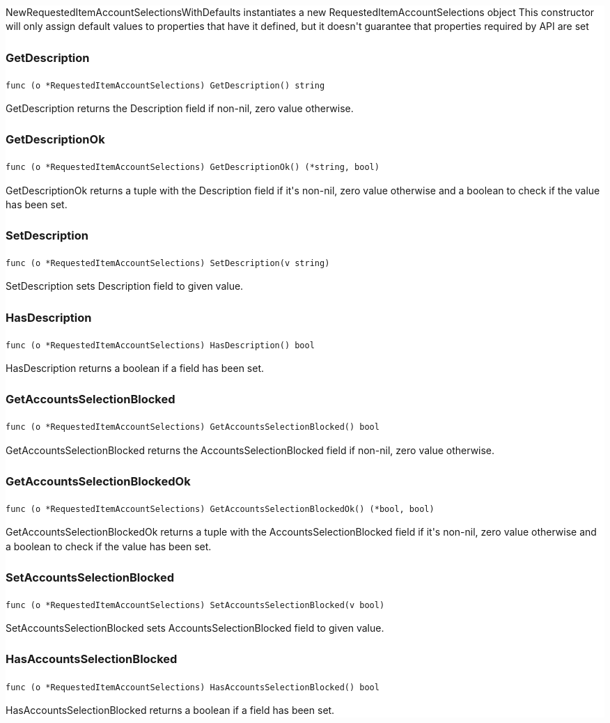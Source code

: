 NewRequestedItemAccountSelectionsWithDefaults instantiates a new RequestedItemAccountSelections object
This constructor will only assign default values to properties that have it defined,
but it doesn't guarantee that properties required by API are set

### GetDescription

`func (o *RequestedItemAccountSelections) GetDescription() string`

GetDescription returns the Description field if non-nil, zero value otherwise.

### GetDescriptionOk

`func (o *RequestedItemAccountSelections) GetDescriptionOk() (*string, bool)`

GetDescriptionOk returns a tuple with the Description field if it's non-nil, zero value otherwise
and a boolean to check if the value has been set.

### SetDescription

`func (o *RequestedItemAccountSelections) SetDescription(v string)`

SetDescription sets Description field to given value.

### HasDescription

`func (o *RequestedItemAccountSelections) HasDescription() bool`

HasDescription returns a boolean if a field has been set.

### GetAccountsSelectionBlocked

`func (o *RequestedItemAccountSelections) GetAccountsSelectionBlocked() bool`

GetAccountsSelectionBlocked returns the AccountsSelectionBlocked field if non-nil, zero value otherwise.

### GetAccountsSelectionBlockedOk

`func (o *RequestedItemAccountSelections) GetAccountsSelectionBlockedOk() (*bool, bool)`

GetAccountsSelectionBlockedOk returns a tuple with the AccountsSelectionBlocked field if it's non-nil, zero value otherwise
and a boolean to check if the value has been set.

### SetAccountsSelectionBlocked

`func (o *RequestedItemAccountSelections) SetAccountsSelectionBlocked(v bool)`

SetAccountsSelectionBlocked sets AccountsSelectionBlocked field to given value.

### HasAccountsSelectionBlocked

`func (o *RequestedItemAccountSelections) HasAccountsSelectionBlocked() bool`

HasAccountsSelectionBlocked returns a boolean if a field has been set.
